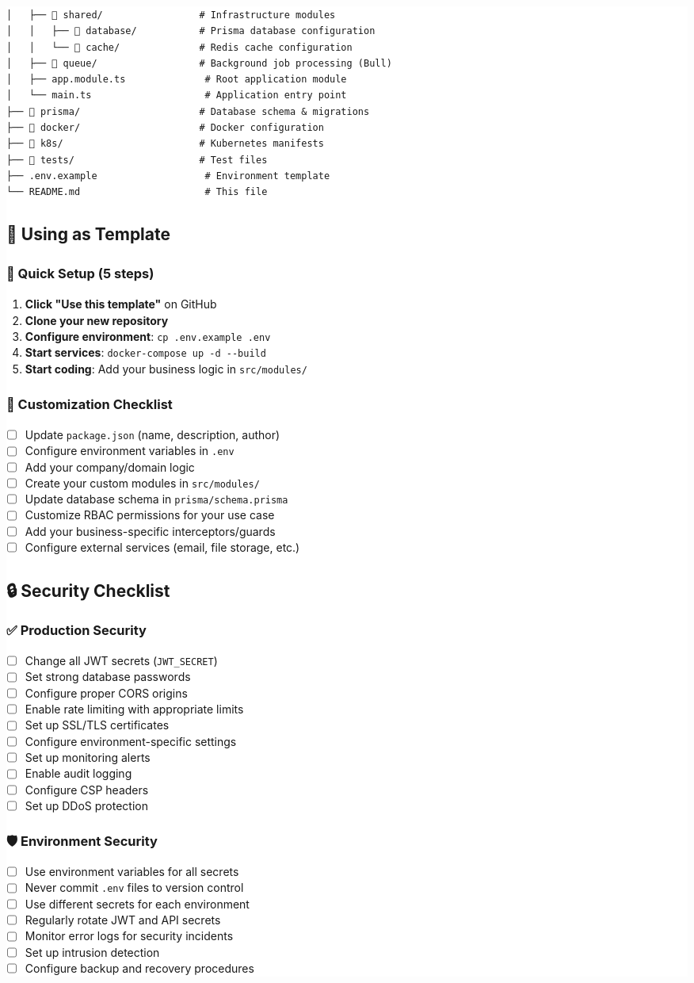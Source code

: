 ```
│   ├── 📂 shared/                 # Infrastructure modules
│   │   ├── 📂 database/           # Prisma database configuration
│   │   └── 📂 cache/              # Redis cache configuration
│   ├── 📂 queue/                  # Background job processing (Bull)
│   ├── app.module.ts              # Root application module
│   └── main.ts                    # Application entry point
├── 📂 prisma/                     # Database schema & migrations
├── 📂 docker/                     # Docker configuration
├── 📂 k8s/                        # Kubernetes manifests
├── 📂 tests/                      # Test files
├── .env.example                   # Environment template
└── README.md                      # This file
```

## 🎯 **Using as Template**

### **🚀 Quick Setup (5 steps)**
1. **Click "Use this template"** on GitHub
2. **Clone your new repository**
3. **Configure environment**: `cp .env.example .env`
4. **Start services**: `docker-compose up -d --build`
5. **Start coding**: Add your business logic in `src/modules/`

### **🔧 Customization Checklist**
- [ ] Update `package.json` (name, description, author)
- [ ] Configure environment variables in `.env`
- [ ] Add your company/domain logic
- [ ] Create your custom modules in `src/modules/`
- [ ] Update database schema in `prisma/schema.prisma`
- [ ] Customize RBAC permissions for your use case
- [ ] Add your business-specific interceptors/guards
- [ ] Configure external services (email, file storage, etc.)

## 🔒 **Security Checklist**

### **✅ Production Security**
- [ ] Change all JWT secrets (`JWT_SECRET`)
- [ ] Set strong database passwords
- [ ] Configure proper CORS origins
- [ ] Enable rate limiting with appropriate limits
- [ ] Set up SSL/TLS certificates
- [ ] Configure environment-specific settings
- [ ] Set up monitoring alerts
- [ ] Enable audit logging
- [ ] Configure CSP headers
- [ ] Set up DDoS protection

### **🛡️ Environment Security**
- [ ] Use environment variables for all secrets
- [ ] Never commit `.env` files to version control
- [ ] Use different secrets for each environment
- [ ] Regularly rotate JWT and API secrets
- [ ] Monitor error logs for security incidents
- [ ] Set up intrusion detection
- [ ] Configure backup and recovery procedures
